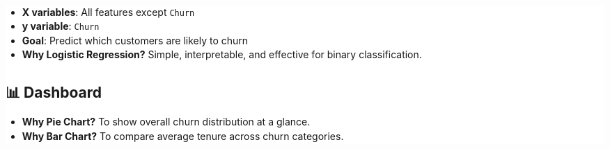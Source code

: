 - **X variables**: All features except `Churn`
- **y variable**: `Churn`
- **Goal**: Predict which customers are likely to churn
- **Why Logistic Regression?** Simple, interpretable, and effective for binary classification.
## 📊 Dashboard

- **Why Pie Chart?** To show overall churn distribution at a glance.
- **Why Bar Chart?** To compare average tenure across churn categories.

